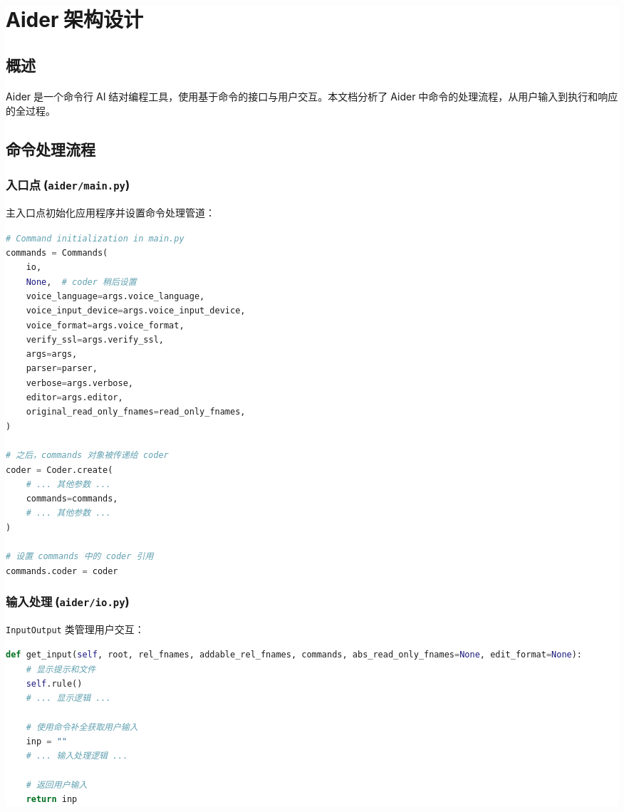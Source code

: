 # Aider 架构设计

## 概述

Aider 是一个命令行 AI 结对编程工具，使用基于命令的接口与用户交互。本文档分析了 Aider 中命令的处理流程，从用户输入到执行和响应的全过程。

## 命令处理流程

### 入口点 (`aider/main.py`)

主入口点初始化应用程序并设置命令处理管道：

```python
# Command initialization in main.py
commands = Commands(
    io,
    None,  # coder 稍后设置
    voice_language=args.voice_language,
    voice_input_device=args.voice_input_device,
    voice_format=args.voice_format,
    verify_ssl=args.verify_ssl,
    args=args,
    parser=parser,
    verbose=args.verbose,
    editor=args.editor,
    original_read_only_fnames=read_only_fnames,
)

# 之后，commands 对象被传递给 coder
coder = Coder.create(
    # ... 其他参数 ...
    commands=commands,
    # ... 其他参数 ...
)

# 设置 commands 中的 coder 引用
commands.coder = coder
```

### 输入处理 (`aider/io.py`)

`InputOutput` 类管理用户交互：

```python
def get_input(self, root, rel_fnames, addable_rel_fnames, commands, abs_read_only_fnames=None, edit_format=None):
    # 显示提示和文件
    self.rule()
    # ... 显示逻辑 ...

    # 使用命令补全获取用户输入
    inp = ""
    # ... 输入处理逻辑 ...

    # 返回用户输入
    return inp
```
